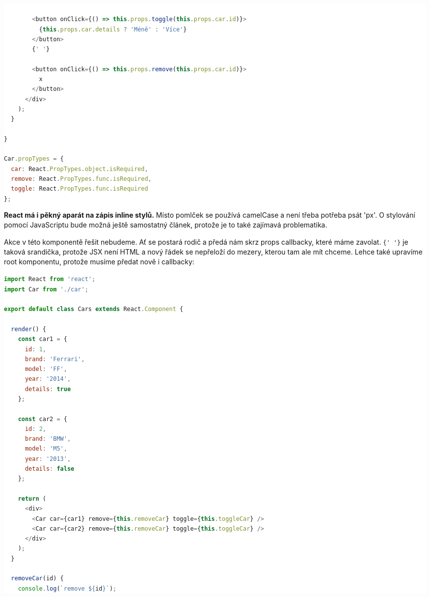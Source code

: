 ```js

        <button onClick={() => this.props.toggle(this.props.car.id)}>
          {this.props.car.details ? 'Méně' : 'Více'}
        </button>
        {' '}

        <button onClick={() => this.props.remove(this.props.car.id)}>
          x
        </button>
      </div>
    );
  }

}

Car.propTypes = {
  car: React.PropTypes.object.isRequired,
  remove: React.PropTypes.func.isRequired,
  toggle: React.PropTypes.func.isRequired
};
```

**React má i pěkný aparát na zápis inline stylů.** Místo pomlček se používá camelCase a není třeba potřeba psát 'px'. O stylování pomocí JavaScriptu bude možná ještě samostatný článek, protože je to také zajímavá problematika.

Akce v této komponentě řešit nebudeme. Ať se postará rodič a předá nám skrz props callbacky, které máme zavolat. `{' '}` je taková srandička, protože JSX není HTML a nový řádek se nepřeloží do mezery, kterou tam ale mít chceme. Lehce také upravíme root komponentu, protože musíme předat nově i callbacky:

```js
import React from 'react';
import Car from './car';

export default class Cars extends React.Component {

  render() {
    const car1 = {
      id: 1,
      brand: 'Ferrari',
      model: 'FF',
      year: '2014',
      details: true
    };

    const car2 = {
      id: 2,
      brand: 'BMW',
      model: 'M5',
      year: '2013',
      details: false
    };

    return (
      <div>
        <Car car={car1} remove={this.removeCar} toggle={this.toggleCar} />
        <Car car={car2} remove={this.removeCar} toggle={this.toggleCar} />
      </div>
    );
  }

  removeCar(id) {
    console.log(`remove ${id}`);
```